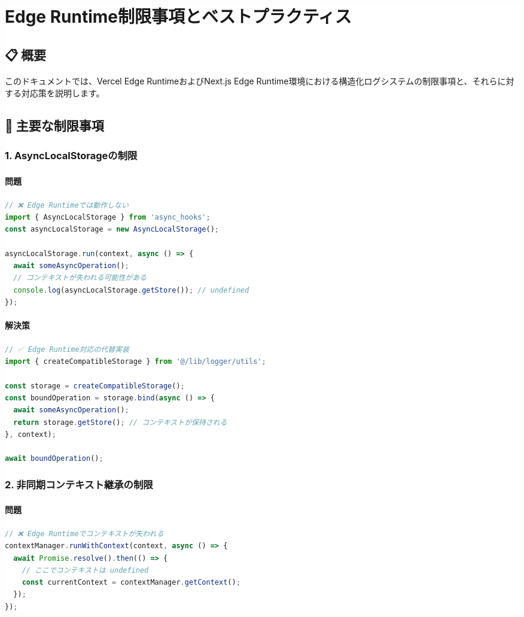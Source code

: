 # Edge Runtime制限事項とベストプラクティス

## 📋 概要

このドキュメントでは、Vercel Edge RuntimeおよびNext.js Edge Runtime環境における構造化ログシステムの制限事項と、それらに対する対応策を説明します。

## 🚨 主要な制限事項

### 1. AsyncLocalStorageの制限

#### 問題

```typescript
// ❌ Edge Runtimeでは動作しない
import { AsyncLocalStorage } from 'async_hooks';
const asyncLocalStorage = new AsyncLocalStorage();

asyncLocalStorage.run(context, async () => {
  await someAsyncOperation();
  // コンテキストが失われる可能性がある
  console.log(asyncLocalStorage.getStore()); // undefined
});
```

#### 解決策

```typescript
// ✅ Edge Runtime対応の代替実装
import { createCompatibleStorage } from '@/lib/logger/utils';

const storage = createCompatibleStorage();
const boundOperation = storage.bind(async () => {
  await someAsyncOperation();
  return storage.getStore(); // コンテキストが保持される
}, context);

await boundOperation();
```

### 2. 非同期コンテキスト継承の制限

#### 問題

```typescript
// ❌ Edge Runtimeでコンテキストが失われる
contextManager.runWithContext(context, async () => {
  await Promise.resolve().then(() => {
    // ここでコンテキストは undefined
    const currentContext = contextManager.getContext();
  });
});
```
